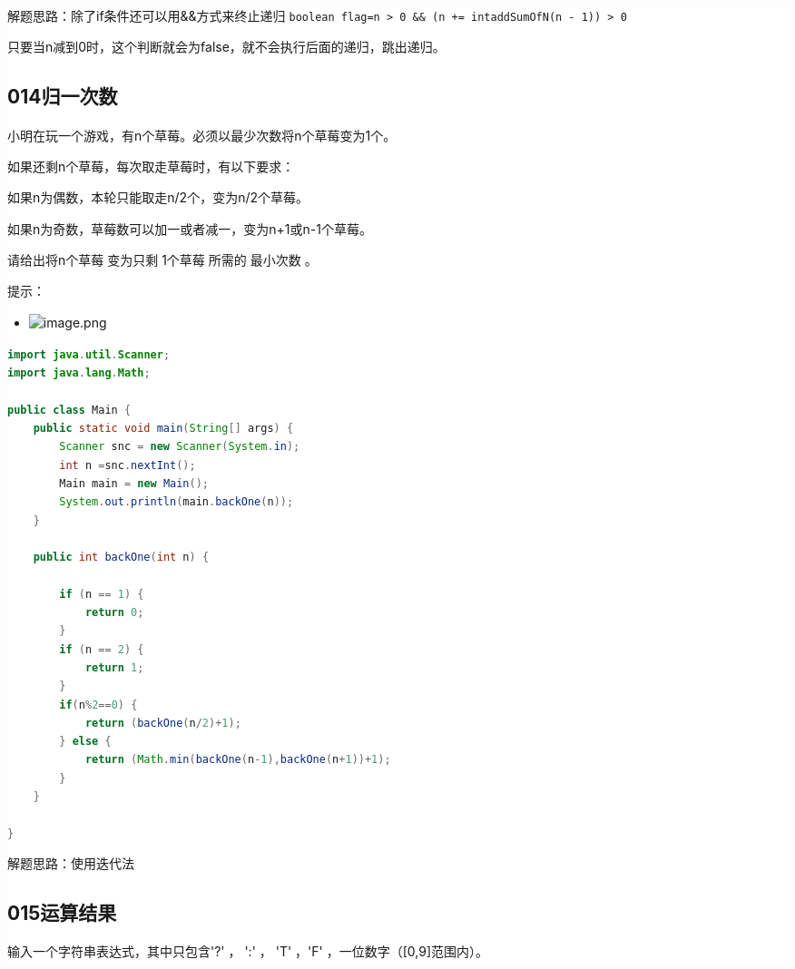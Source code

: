解题思路：除了if条件还可以用&&方式来终止递归 `boolean flag=n > 0 && (n += intaddSumOfN(n - 1)) > 0`

只要当n减到0时，这个判断就会为false，就不会执行后面的递归，跳出递归。

## 014归一次数

小明在玩一个游戏，有n个草莓。必须以最少次数将n个草莓变为1个。

如果还剩n个草莓，每次取走草莓时，有以下要求：

如果n为偶数，本轮只能取走n/2个，变为n/2个草莓。

如果n为奇数，草莓数可以加一或者减一，变为n+1或n-1个草莓。

请给出将n个草莓 变为只剩 1个草莓 所需的 最小次数 。

提示：

- ![image.png](http://10.216.217.131:9999/public/upload/144d563638.png)

```java
import java.util.Scanner;
import java.lang.Math;

public class Main {
    public static void main(String[] args) {
        Scanner snc = new Scanner(System.in);
        int n =snc.nextInt();
        Main main = new Main();
        System.out.println(main.backOne(n));
    }

    public int backOne(int n) {

        if (n == 1) {
            return 0;
        }
        if (n == 2) {
            return 1;
        }
        if(n%2==0) {
            return (backOne(n/2)+1);
        } else {
            return (Math.min(backOne(n-1),backOne(n+1))+1);
        }
    }

}
```

解题思路：使用迭代法

## 015运算结果

输入一个字符串表达式，其中只包含'?' ， ':' ， 'T' ，'F' ，一位数字（[0,9]范围内）。
